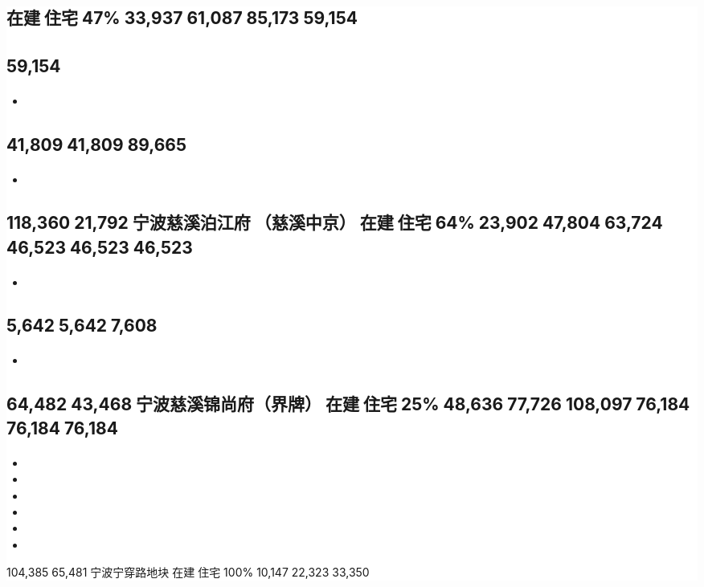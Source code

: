 在建
住宅
47%
33,937
61,087
85,173
59,154
-
59,154
-
-
41,809
41,809
89,665
-
-
118,360
21,792
宁波慈溪泊江府
（慈溪中京）
在建
住宅
64%
23,902
47,804
63,724
46,523
46,523
46,523
-
-
5,642
5,642
7,608
-
-
64,482
43,468
宁波慈溪锦尚府（界牌）
在建
住宅
25%
48,636
77,726
108,097
76,184
76,184
76,184
-
-
-
-
-
-
-
104,385
65,481
宁波宁穿路地块
在建
住宅
100%
10,147
22,323
33,350